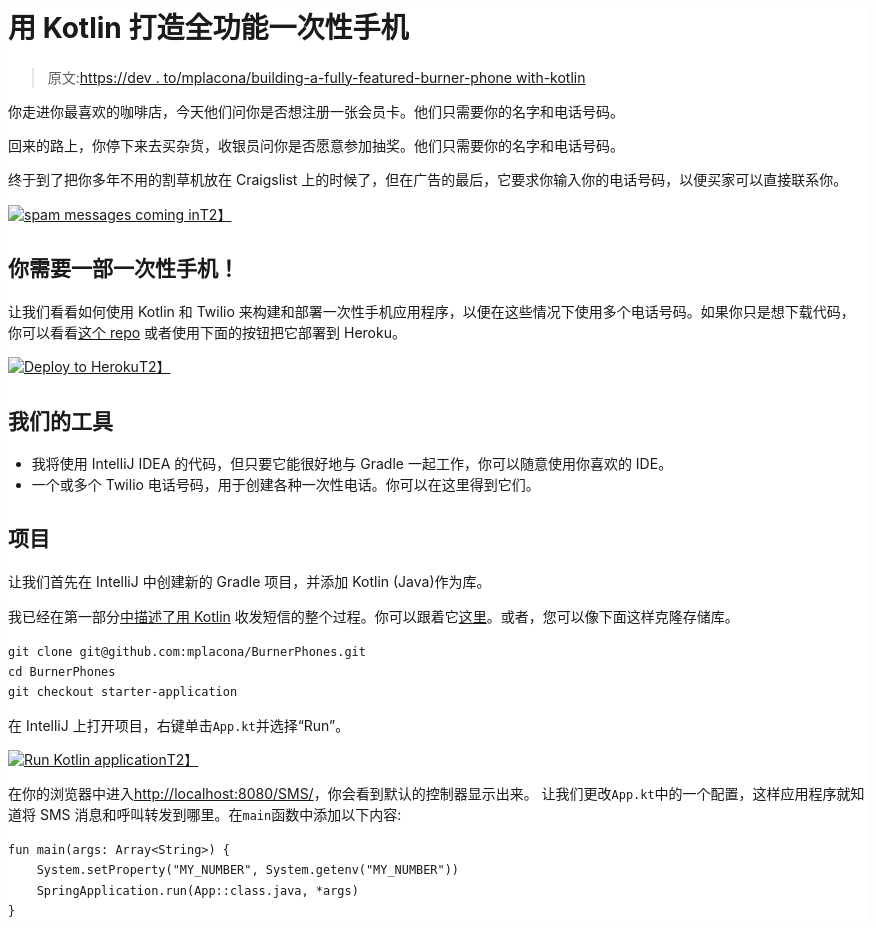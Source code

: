 # 用 Kotlin 打造全功能一次性手机

> 原文:[https://dev . to/mplacona/building-a-fully-featured-burner-phone with-kotlin](https://dev.to/mplacona/building-a-fully-featured-burner-phone-with-kotlin)

你走进你最喜欢的咖啡店，今天他们问你是否想注册一张会员卡。他们只需要你的名字和电话号码。

回来的路上，你停下来去买杂货，收银员问你是否愿意参加抽奖。他们只需要你的名字和电话号码。

终于到了把你多年不用的割草机放在 Craigslist 上的时候了，但在广告的最后，它要求你输入你的电话号码，以便买家可以直接联系你。

[![spam messages coming in](../Images/3855f61b426099ccc613bcf0d0529251.png)T2】](https://res.cloudinary.com/practicaldev/image/fetch/s--SM5vncWP--/c_limit%2Cf_auto%2Cfl_progressive%2Cq_auto%2Cw_880/https://www.twilio.com/blog/wp-content/uploads/2017/07/tAczNU_xh6czYFKDxwC2smcRLRUQwjL6IehMlfIZw1wSgDz0Zw-UU-gZ83CtTFQJNVBePv0zHyG5ykkYZMleGb6zQ0597kI1AsJurCTwHsiQtFyoYiWH1yzIq8WJVvbI9rRLauFt.png)

## [](#you-need-a-burner-phone)你需要一部一次性手机！

让我们看看如何使用 Kotlin 和 Twilio 来构建和部署一次性手机应用程序，以便在这些情况下使用多个电话号码。如果你只是想下载代码，你可以看看[这个 repo](https://github.com/mplacona/BurnerPhones) 或者使用下面的按钮把它部署到 Heroku。

[![Deploy to Heroku](../Images/2b2fb8258683b7d09bc9a4b3d01f2d2e.png)T2】](https://heroku.com/deploy?template=https://github.com/mplacona/BurnerPhones/tree/master)

## [](#our-tools)我们的工具

*   我将使用 IntelliJ IDEA 的代码，但只要它能很好地与 Gradle 一起工作，你可以随意使用你喜欢的 IDE。
*   一个或多个 Twilio 电话号码，用于创建各种一次性电话。你可以在这里得到它们。

## [](#the-project)项目

让我们首先在 IntelliJ 中创建新的 Gradle 项目，并添加 Kotlin (Java)作为库。

我已经在第一部分[中描述了用 Kotlin](https://www.twilio.com/blog/2017/05/send-and-receive-sms-messages-with-kotlin.html) 收发短信的整个过程。你可以跟着它[这里](https://www.twilio.com/blog/2017/05/send-and-receive-sms-messages-with-kotlin.html#kotlin-get-started)。或者，您可以像下面这样克隆存储库。

```
git clone git@github.com:mplacona/BurnerPhones.git
cd BurnerPhones
git checkout starter-application 
```

在 IntelliJ 上打开项目，右键单击`App.kt`并选择“Run”。

[![Run Kotlin application](../Images/97497a89b4ff550e23de0b914f4614eb.png)T2】](https://res.cloudinary.com/practicaldev/image/fetch/s--7LR-uLgU--/c_limit%2Cf_auto%2Cfl_progressive%2Cq_auto%2Cw_880/https://www.twilio.com/blog/wp-content/uploads/2017/07/s1zKnoqIiSRnbhRZeD8XMv0draOzy3uZ4H5xyIplW7ycTzzHodnSB86ODBWbPDk36u8ZwKTLPMdWJb_bew_ZPPgOWMHlrXK3oNvmlEGFTskKSaxfYAAJAD_34IugyViAF8RRZzPS.png)

在你的浏览器中进入[http://localhost:8080/SMS/](http://localhost:8080/sms/)，你会看到默认的控制器显示出来。
让我们更改`App.kt`中的一个配置，这样应用程序就知道将 SMS 消息和呼叫转发到哪里。在`main`函数中添加以下内容:

```
fun main(args: Array<String>) {
    System.setProperty("MY_NUMBER", System.getenv("MY_NUMBER"))
    SpringApplication.run(App::class.java, *args)
} 
```
